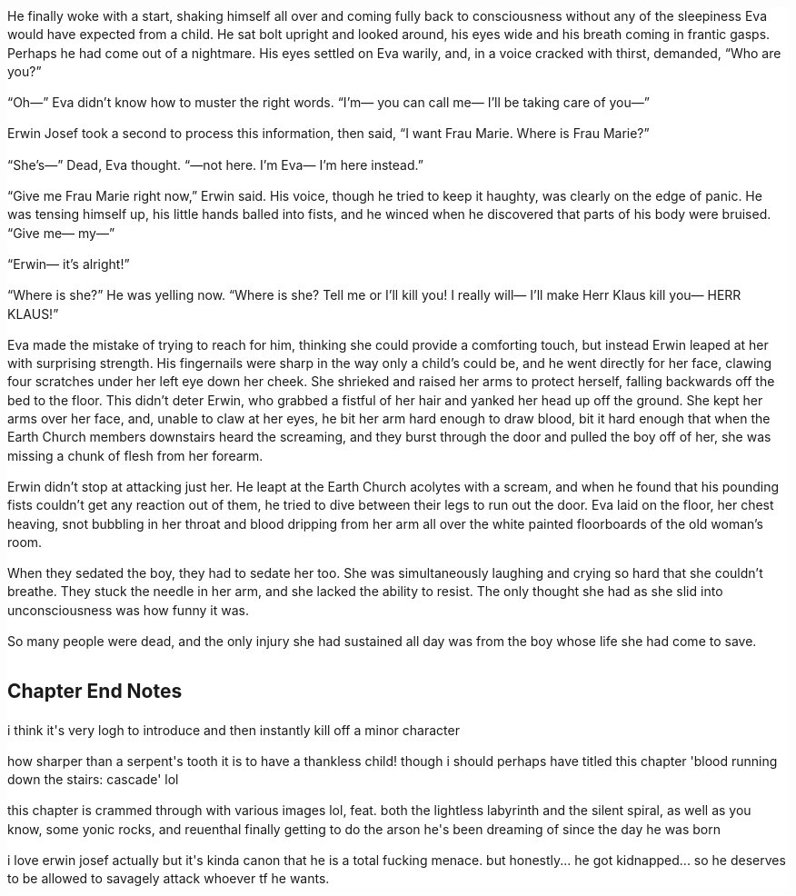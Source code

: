 He finally woke with a start, shaking himself all over and coming fully back to consciousness without any of the sleepiness Eva would have expected from a child. He sat bolt upright and looked around, his eyes wide and his breath coming in frantic gasps. Perhaps he had come out of a nightmare. His eyes settled on Eva warily, and, in a voice cracked with thirst, demanded, “Who are you?”

“Oh—” Eva didn’t know how to muster the right words. “I’m— you can call me— I’ll be taking care of you—”

Erwin Josef took a second to process this information, then said, “I want Frau Marie. Where is Frau Marie?” 

“She’s—” Dead, Eva thought. “—not here. I’m Eva— I’m here instead.”

“Give me Frau Marie right now,” Erwin said. His voice, though he tried to keep it haughty, was clearly on the edge of panic. He was tensing himself up, his little hands balled into fists, and he winced when he discovered that parts of his body were bruised. “Give me— my—”

“Erwin— it’s alright\!”

“Where is she?” He was yelling now. “Where is she? Tell me or I’ll kill you\! I really will— I’ll make Herr Klaus kill you— HERR KLAUS\!”

Eva made the mistake of trying to reach for him, thinking she could provide a comforting touch, but instead Erwin leaped at her with surprising strength. His fingernails were sharp in the way only a child’s could be, and he went directly for her face, clawing four scratches under her left eye down her cheek. She shrieked and raised her arms to protect herself, falling backwards off the bed to the floor. This didn’t deter Erwin, who grabbed a fistful of her hair and yanked her head up off the ground. She kept her arms over her face, and, unable to claw at her eyes, he bit her arm hard enough to draw blood, bit it hard enough that when the Earth Church members downstairs heard the screaming, and they burst through the door and pulled the boy off of her, she was missing a chunk of flesh from her forearm.

Erwin didn’t stop at attacking just her. He leapt at the Earth Church acolytes with a scream, and when he found that his pounding fists couldn’t get any reaction out of them, he tried to dive between their legs to run out the door. Eva laid on the floor, her chest heaving, snot bubbling in her throat and blood dripping from her arm all over the white painted floorboards of the old woman’s room.

When they sedated the boy, they had to sedate her too. She was simultaneously laughing and crying so hard that she couldn’t breathe. They stuck the needle in her arm, and she lacked the ability to resist. The only thought she had as she slid into unconsciousness was how funny it was. 

So many people were dead, and the only injury she had sustained all day was from the boy whose life she had come to save.

## Chapter End Notes

i think it's very logh to introduce and then instantly kill off a minor character

how sharper than a serpent's tooth it is to have a thankless child\! though i should perhaps have titled this chapter 'blood running down the stairs: cascade' lol

this chapter is crammed through with various images lol, feat. both the lightless labyrinth and the silent spiral, as well as you know, some yonic rocks, and reuenthal finally getting to do the arson he's been dreaming of since the day he was born

i love erwin josef actually but it's kinda canon that he is a total fucking menace. but honestly... he got kidnapped... so he deserves to be allowed to savagely attack whoever tf he wants.
